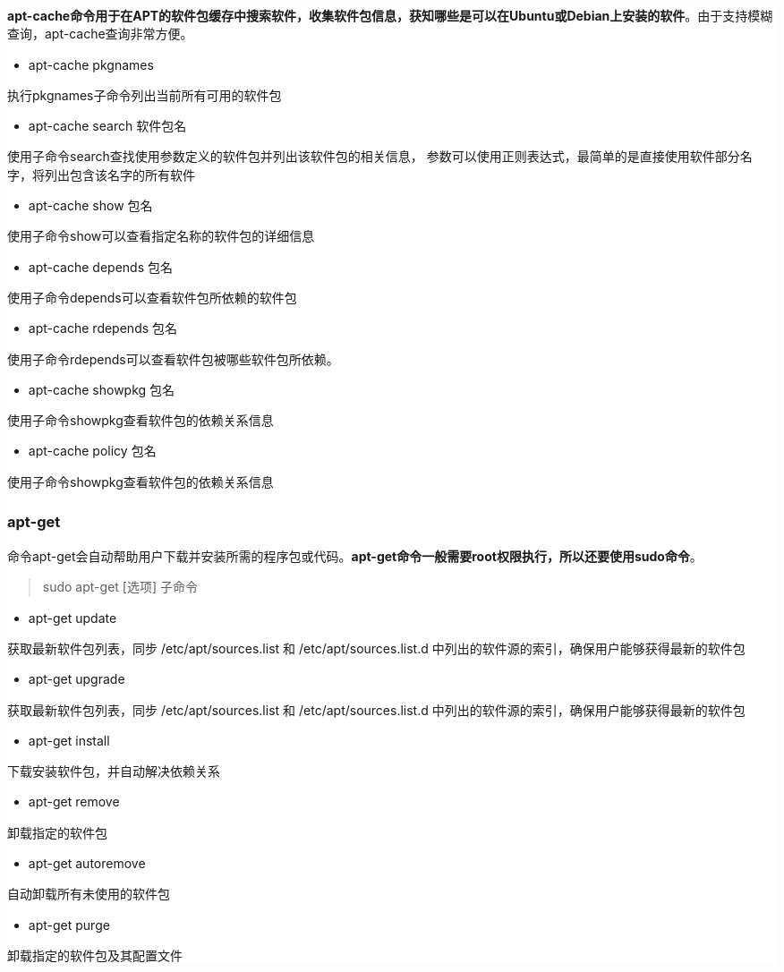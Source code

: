 **apt-cache命令用于在APT的软件包缓存中搜索软件，收集软件包信息，获知哪些是可以在Ubuntu或Debian上安装的软件**。由于支持模糊查询，apt-cache查询非常方便。



- apt-cache pkgnames

执行pkgnames子命令列出当前所有可用的软件包

- apt-cache search 软件包名

使用子命令search查找使用参数定义的软件包并列出该软件包的相关信息，
参数可以使用正则表达式，最简单的是直接使用软件部分名字，将列出包含该名字的所有软件

- apt-cache show 包名

使用子命令show可以查看指定名称的软件包的详细信息

- apt-cache depends 包名

使用子命令depends可以查看软件包所依赖的软件包

- apt-cache rdepends 包名

使用子命令rdepends可以查看软件包被哪些软件包所依赖。

- apt-cache showpkg 包名

使用子命令showpkg查看软件包的依赖关系信息

- apt-cache policy 包名

使用子命令showpkg查看软件包的依赖关系信息



### apt-get

命令apt-get会自动帮助用户下载并安装所需的程序包或代码。**apt-get命令一般需要root权限执行，所以还要使用sudo命令**。

> sudo apt-get [选项] 子命令



- apt-get update

获取最新软件包列表，同步 /etc/apt/sources.list 和 /etc/apt/sources.list.d 中列出的软件源的索引，确保用户能够获得最新的软件包

- apt-get upgrade

获取最新软件包列表，同步 /etc/apt/sources.list 和 /etc/apt/sources.list.d 中列出的软件源的索引，确保用户能够获得最新的软件包

- apt-get install

下载安装软件包，并自动解决依赖关系

- apt-get remove

卸载指定的软件包

- apt-get autoremove 

自动卸载所有未使用的软件包

- apt-get purge

卸载指定的软件包及其配置文件
